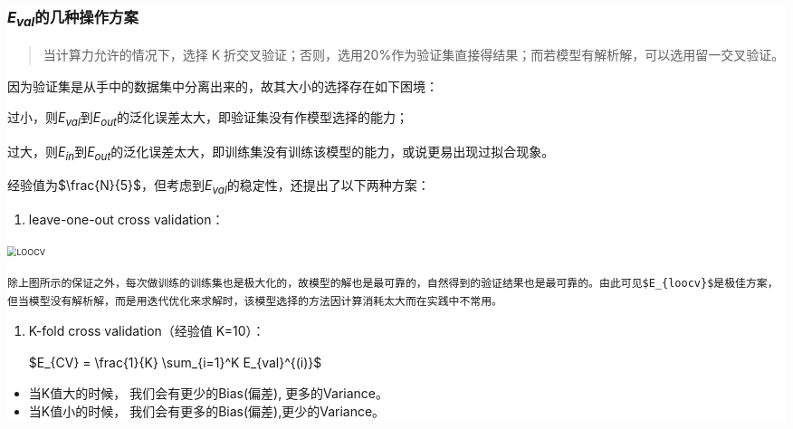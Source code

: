 ### $E_{val}$的几种操作方案

> 当计算力允许的情况下，选择 K 折交叉验证；否则，选用20%作为验证集直接得结果；而若模型有解析解，可以选用留一交叉验证。

因为验证集是从手中的数据集中分离出来的，故其大小的选择存在如下困境：

过小，则$E_{val}$到$E_{out}$的泛化误差太大，即验证集没有作模型选择的能力；

过大，则$E_{in}$到$E_{out}$的泛化误差太大，即训练集没有训练该模型的能力，或说更易出现过拟合现象。

经验值为$\frac{N}{5}$，但考虑到$E_{val}$的稳定性，还提出了以下两种方案：

1. leave-one-out cross validation：

<img src="https://i.loli.net/2021/10/01/CZ98qnBvV1tzHxY.png" alt="LOOCV" style="zoom:65%;" />

	除上图所示的保证之外，每次做训练的训练集也是极大化的，故模型的解也是最可靠的，自然得到的验证结果也是最可靠的。由此可见$E_{loocv}$是极佳方案，但当模型没有解析解，而是用迭代优化来求解时，该模型选择的方法因计算消耗太大而在实践中不常用。

1. K-fold cross validation（经验值 K=10）：

   $E_{CV} = \frac{1}{K} \sum_{i=1}^K E_{val}^{(i)}$

- 当K值大的时候， 我们会有更少的Bias(偏差), 更多的Variance。
- 当K值小的时候， 我们会有更多的Bias(偏差),更少的Variance。

